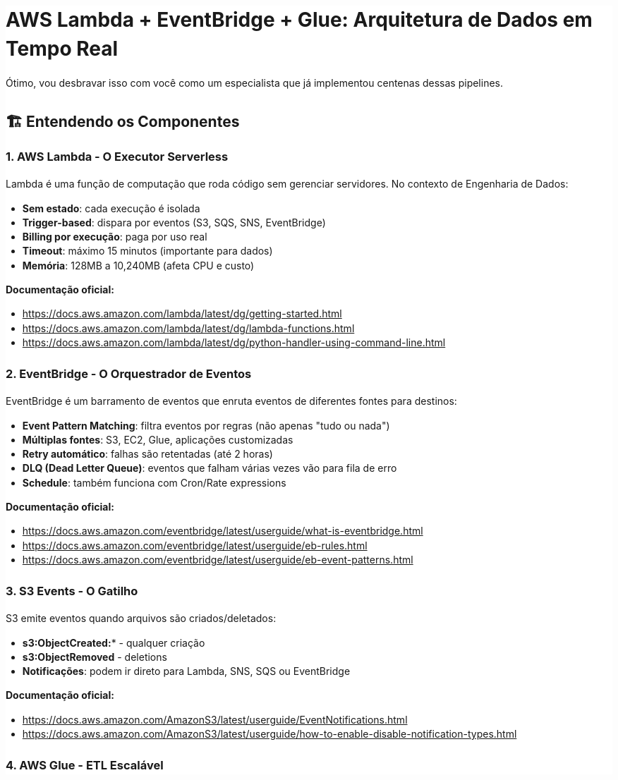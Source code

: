 # AWS Lambda + EventBridge + Glue: Arquitetura de Dados em Tempo Real

Ótimo, vou desbravar isso com você como um especialista que já implementou centenas dessas pipelines.

## 🏗️ Entendendo os Componentes

### **1. AWS Lambda - O Executor Serverless**

Lambda é uma função de computação que roda código sem gerenciar servidores. No contexto de Engenharia de Dados:

- **Sem estado**: cada execução é isolada
- **Trigger-based**: dispara por eventos (S3, SQS, SNS, EventBridge)
- **Billing por execução**: paga por uso real
- **Timeout**: máximo 15 minutos (importante para dados)
- **Memória**: 128MB a 10,240MB (afeta CPU e custo)

**Documentação oficial:**
- https://docs.aws.amazon.com/lambda/latest/dg/getting-started.html
- https://docs.aws.amazon.com/lambda/latest/dg/lambda-functions.html
- https://docs.aws.amazon.com/lambda/latest/dg/python-handler-using-command-line.html

### **2. EventBridge - O Orquestrador de Eventos**

EventBridge é um barramento de eventos que enruta eventos de diferentes fontes para destinos:

- **Event Pattern Matching**: filtra eventos por regras (não apenas "tudo ou nada")
- **Múltiplas fontes**: S3, EC2, Glue, aplicações customizadas
- **Retry automático**: falhas são retentadas (até 2 horas)
- **DLQ (Dead Letter Queue)**: eventos que falham várias vezes vão para fila de erro
- **Schedule**: também funciona com Cron/Rate expressions

**Documentação oficial:**
- https://docs.aws.amazon.com/eventbridge/latest/userguide/what-is-eventbridge.html
- https://docs.aws.amazon.com/eventbridge/latest/userguide/eb-rules.html
- https://docs.aws.amazon.com/eventbridge/latest/userguide/eb-event-patterns.html

### **3. S3 Events - O Gatilho**

S3 emite eventos quando arquivos são criados/deletados:

- **s3:ObjectCreated:*** - qualquer criação
- **s3:ObjectRemoved** - deletions
- **Notificações**: podem ir direto para Lambda, SNS, SQS ou EventBridge

**Documentação oficial:**
- https://docs.aws.amazon.com/AmazonS3/latest/userguide/EventNotifications.html
- https://docs.aws.amazon.com/AmazonS3/latest/userguide/how-to-enable-disable-notification-types.html

### **4. AWS Glue - ETL Escalável**
